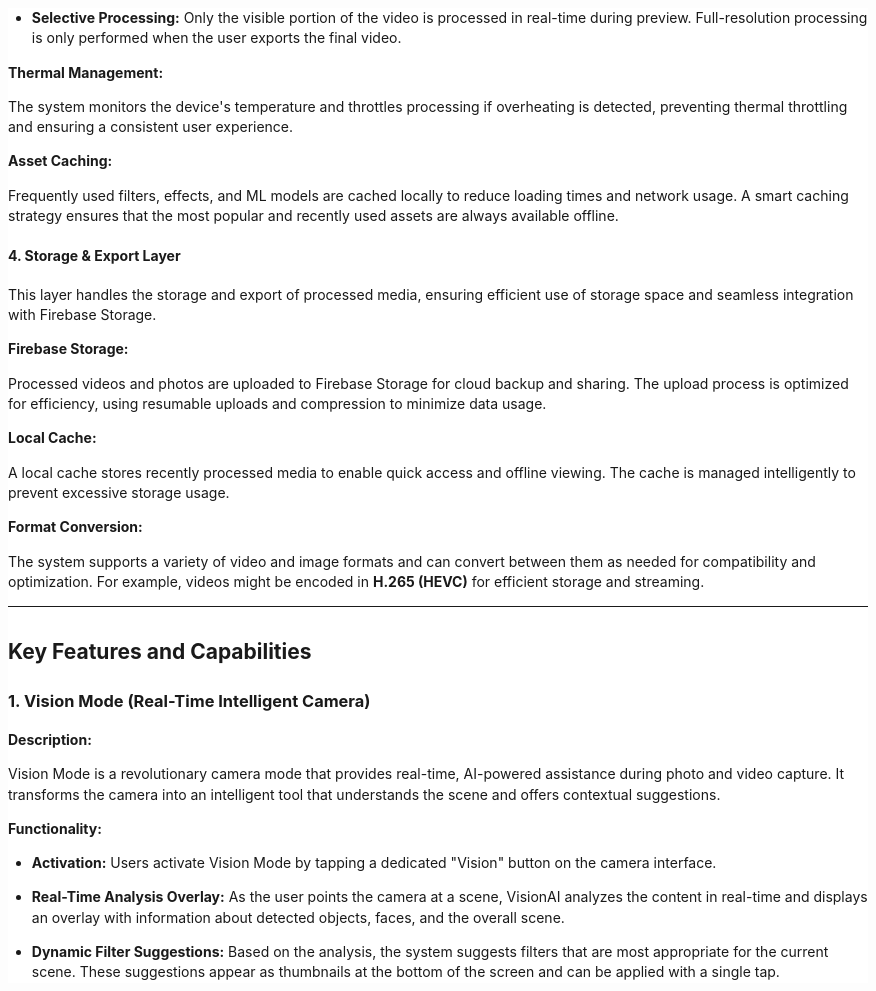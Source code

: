 - **Selective Processing:** Only the visible portion of the video is processed in real-time during preview. Full-resolution processing is only performed when the user exports the final video.

**Thermal Management:**

The system monitors the device's temperature and throttles processing if overheating is detected, preventing thermal throttling and ensuring a consistent user experience.

**Asset Caching:**

Frequently used filters, effects, and ML models are cached locally to reduce loading times and network usage. A smart caching strategy ensures that the most popular and recently used assets are always available offline.

#### 4. Storage & Export Layer

This layer handles the storage and export of processed media, ensuring efficient use of storage space and seamless integration with Firebase Storage.

**Firebase Storage:**

Processed videos and photos are uploaded to Firebase Storage for cloud backup and sharing. The upload process is optimized for efficiency, using resumable uploads and compression to minimize data usage.

**Local Cache:**

A local cache stores recently processed media to enable quick access and offline viewing. The cache is managed intelligently to prevent excessive storage usage.

**Format Conversion:**

The system supports a variety of video and image formats and can convert between them as needed for compatibility and optimization. For example, videos might be encoded in **H.265 (HEVC)** for efficient storage and streaming.

---

## Key Features and Capabilities

### 1. Vision Mode (Real-Time Intelligent Camera)

**Description:**

Vision Mode is a revolutionary camera mode that provides real-time, AI-powered assistance during photo and video capture. It transforms the camera into an intelligent tool that understands the scene and offers contextual suggestions.

**Functionality:**

- **Activation:** Users activate Vision Mode by tapping a dedicated "Vision" button on the camera interface.

- **Real-Time Analysis Overlay:** As the user points the camera at a scene, VisionAI analyzes the content in real-time and displays an overlay with information about detected objects, faces, and the overall scene.

- **Dynamic Filter Suggestions:** Based on the analysis, the system suggests filters that are most appropriate for the current scene. These suggestions appear as thumbnails at the bottom of the screen and can be applied with a single tap.
